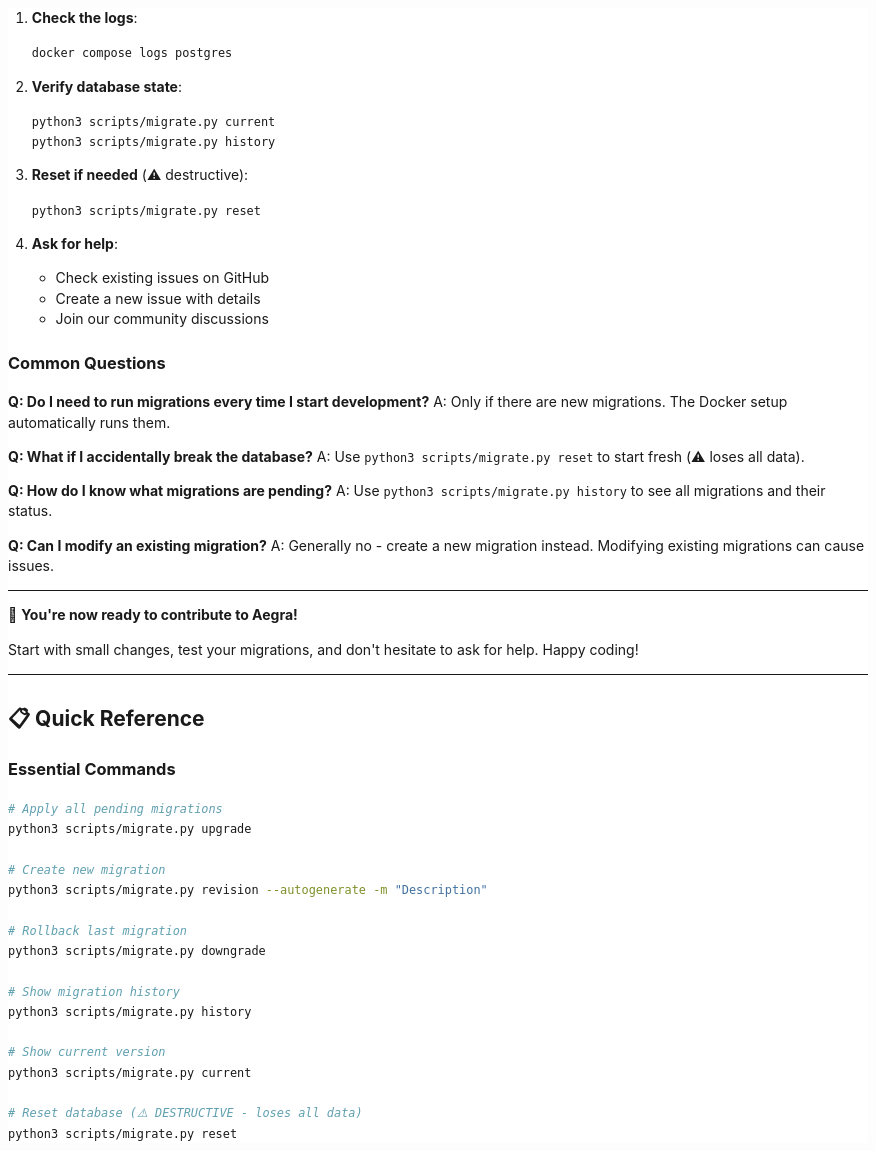 1. **Check the logs**:

   ```bash
   docker compose logs postgres
   ```

2. **Verify database state**:

   ```bash
   python3 scripts/migrate.py current
   python3 scripts/migrate.py history
   ```

3. **Reset if needed** (⚠️ destructive):

   ```bash
   python3 scripts/migrate.py reset
   ```

4. **Ask for help**:
   - Check existing issues on GitHub
   - Create a new issue with details
   - Join our community discussions

### Common Questions

**Q: Do I need to run migrations every time I start development?**
A: Only if there are new migrations. The Docker setup automatically runs them.

**Q: What if I accidentally break the database?**
A: Use `python3 scripts/migrate.py reset` to start fresh (⚠️ loses all data).

**Q: How do I know what migrations are pending?**
A: Use `python3 scripts/migrate.py history` to see all migrations and their status.

**Q: Can I modify an existing migration?**
A: Generally no - create a new migration instead. Modifying existing migrations can cause issues.

---

🎉 **You're now ready to contribute to Aegra!**

Start with small changes, test your migrations, and don't hesitate to ask for help. Happy coding!

---

## 📋 Quick Reference

### Essential Commands

```bash
# Apply all pending migrations
python3 scripts/migrate.py upgrade

# Create new migration
python3 scripts/migrate.py revision --autogenerate -m "Description"

# Rollback last migration
python3 scripts/migrate.py downgrade

# Show migration history
python3 scripts/migrate.py history

# Show current version
python3 scripts/migrate.py current

# Reset database (⚠️ DESTRUCTIVE - loses all data)
python3 scripts/migrate.py reset
```
